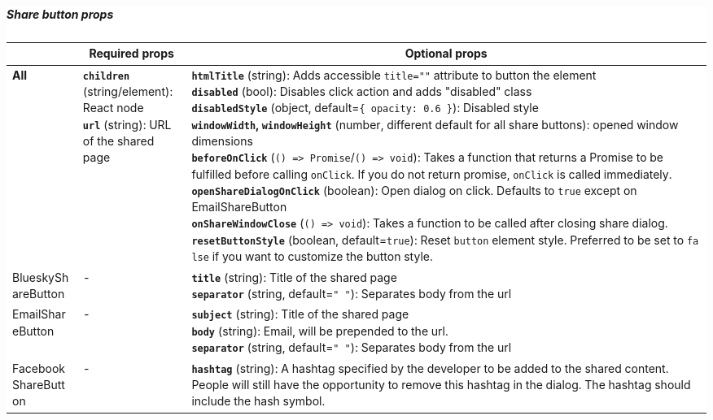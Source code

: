 ##### Share button props

|                              | Required props                                                                              | Optional props                                                                                                                                                                                                                                                                                                                                                                                                                                                                                                                                                                                                                                                                                                                                                                                                                                                       |
| ---------------------------- | ------------------------------------------------------------------------------------------- | -------------------------------------------------------------------------------------------------------------------------------------------------------------------------------------------------------------------------------------------------------------------------------------------------------------------------------------------------------------------------------------------------------------------------------------------------------------------------------------------------------------------------------------------------------------------------------------------------------------------------------------------------------------------------------------------------------------------------------------------------------------------------------------------------------------------------------------------------------------------- |
| **All**                      | **`children`** (string/element): React node<br />**`url`** (string): URL of the shared page | **`htmlTitle`** (string): Adds accessible `title=""` attribute to button the element<br/> **`disabled`** (bool): Disables click action and adds "disabled" class<br/>**`disabledStyle`** (object, default=`{ opacity: 0.6 }`): Disabled style<br/>**`windowWidth`, `windowHeight`** (number, different default for all share buttons): opened window dimensions<br />**`beforeOnClick`** (`() => Promise`/`() => void`): Takes a function that returns a Promise to be fulfilled before calling `onClick`. If you do not return promise, `onClick` is called immediately.<br/>**`openShareDialogOnClick`** (boolean): Open dialog on click. Defaults to `true` except on EmailShareButton<br/>**`onShareWindowClose`** (`() => void`): Takes a function to be called after closing share dialog.<br/>**`resetButtonStyle`** (boolean, default=`true`): Reset `button` element style. Preferred to be set to `false` if you want to customize the button style. |
| BlueskyShareButton           | -                                                                                           | **`title`** (string): Title of the shared page<br/>**`separator`** (string, default=`" "`): Separates body from the url                                                                                                                                                                                                                                                                                                                                                                                                                                                                                                                                                                                                                                                                              |
| EmailShareButton             | -                                                                                           | **`subject`** (string): Title of the shared page<br/>**`body`** (string): Email, will be prepended to the url.<br/>**`separator`** (string, default=`" "`): Separates body from the url                                                                                                                                                                                                                                                                                                                                                                                                                                                                                                                                                                                                                                                                              |
| FacebookShareButton          | -                                                                                           | **`hashtag`** (string): A hashtag specified by the developer to be added to the shared content. People will still have the opportunity to remove this hashtag in the dialog. The hashtag should include the hash symbol.                                                                                                                                                                                                                                                                                                                                                                                                                                                                                                                                                                                                                                             |